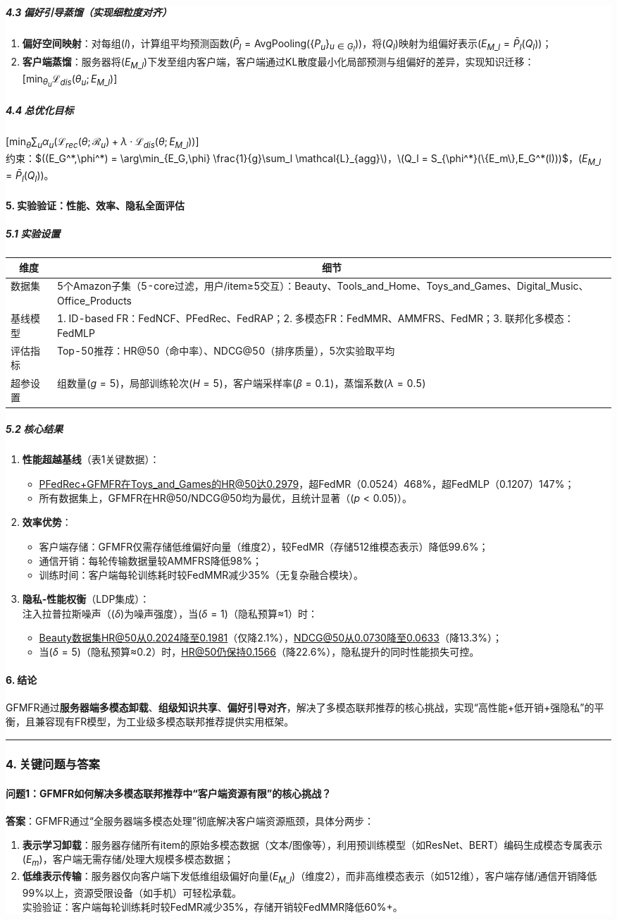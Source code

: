 ##### 4.3 偏好引导蒸馏（实现细粒度对齐）
1. **偏好空间映射**：对每组$`(l)`$，计算组平均预测函数$`(\bar{P}_l = \text{AvgPooling}(\{P_u\}_{u \in G_l}))`$，将$`(Q_l)`$映射为组偏好表示$`(E_{M\_l} = \bar{P}_l(Q_l))`$；
2. **客户端蒸馏**：服务器将$`(E_{M\_l})`$下发至组内客户端，客户端通过KL散度最小化局部预测与组偏好的差异，实现知识迁移：  
   $`[
   \min_{\theta_u} \mathcal{L}_{dis}(\theta_u;E_{M\_l})
   ]`$

##### 4.4 总优化目标
$`[
\min_\theta \sum_u \alpha_u \left(\mathcal{L}_{rec}(\theta;\mathcal{R}_u) + \lambda \cdot \mathcal{L}_{dis}(\theta;E_{M\_l})\right)
]`$  
约束：$`((E_G^*,\phi^*) = \arg\min_{E_G,\phi} \frac{1}{g}\sum_l \mathcal{L}_{agg}\)，\(Q_l = S_{\phi^*}(\{E_m\},E_G^*(l)))`$，$`(E_{M\_l} = \bar{P}_l(Q_l))`$。


#### 5. 实验验证：性能、效率、隐私全面评估
##### 5.1 实验设置
| 维度          | 细节                                                               |
|---------------|-------------------------------------------------------------------|
| 数据集        | 5个Amazon子集（5-core过滤，用户/item≥5交互）：Beauty、Tools_and_Home、Toys_and_Games、Digital_Music、Office_Products |
| 基线模型      | 1. ID-based FR：FedNCF、PFedRec、FedRAP；2. 多模态FR：FedMMR、AMMFRS、FedMR；3. 联邦化多模态：FedMLP |
| 评估指标      | Top-50推荐：HR@50（命中率）、NDCG@50（排序质量），5次实验取平均          |
| 超参设置      | 组数量$`(g=5)`$，局部训练轮次$`(H=5)`$，客户端采样率$`(\beta=0.1)`$，蒸馏系数$`(\lambda=0.5)`$ |

##### 5.2 核心结果
1. **性能超越基线**（表1关键数据）：
    - PFedRec+GFMFR在Toys_and_Games的HR@50达0.2979，超FedMR（0.0524）468%，超FedMLP（0.1207）147%；
    - 所有数据集上，GFMFR在HR@50/NDCG@50均为最优，且统计显著（$`(p<0.05)`$）。

2. **效率优势**：
    - 客户端存储：GFMFR仅需存储低维偏好向量（维度2），较FedMR（存储512维模态表示）降低99.6%；
    - 通信开销：每轮传输数据量较AMMFRS降低98%；
    - 训练时间：客户端每轮训练耗时较FedMMR减少35%（无复杂融合模块）。

3. **隐私-性能权衡**（LDP集成）：  
   注入拉普拉斯噪声（$`(\delta)`$为噪声强度），当$`(\delta=1)`$（隐私预算≈1）时：
    - Beauty数据集HR@50从0.2024降至0.1981（仅降2.1%），NDCG@50从0.0730降至0.0633（降13.3%）；
    - 当$`(\delta=5)`$（隐私预算≈0.2）时，HR@50仍保持0.1566（降22.6%），隐私提升的同时性能损失可控。


#### 6. 结论
GFMFR通过**服务器端多模态卸载**、**组级知识共享**、**偏好引导对齐**，解决了多模态联邦推荐的核心挑战，实现“高性能+低开销+强隐私”的平衡，且兼容现有FR模型，为工业级多模态联邦推荐提供实用框架。


---

### 4. 关键问题与答案
#### 问题1：GFMFR如何解决多模态联邦推荐中“客户端资源有限”的核心挑战？
**答案**：GFMFR通过“全服务器端多模态处理”彻底解决客户端资源瓶颈，具体分两步：
1. **表示学习卸载**：服务器存储所有item的原始多模态数据（文本/图像等），利用预训练模型（如ResNet、BERT）编码生成模态专属表示$`(E_m)`$，客户端无需存储/处理大规模多模态数据；
2. **低维表示传输**：服务器仅向客户端下发低维组级偏好向量$`(E_{M\_l})`$（维度2），而非高维模态表示（如512维），客户端存储/通信开销降低99%以上，资源受限设备（如手机）可轻松承载。  
   实验验证：客户端每轮训练耗时较FedMR减少35%，存储开销较FedMMR降低60%+。

